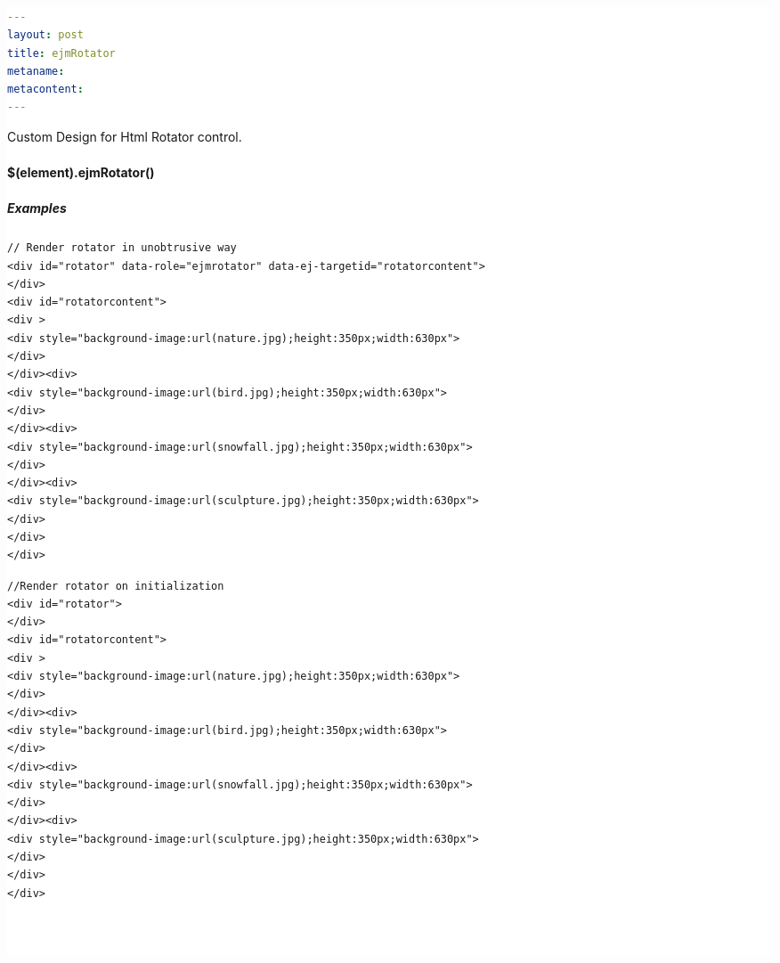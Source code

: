 ```yaml
---
layout: post
title: ejmRotator
metaname: 
metacontent: 
---
```


Custom Design for Html Rotator control.










#### $(element).ejmRotator<span class="signature">()</span>











##### Examples

<pre class="prettyprint">
<code>// Render rotator in unobtrusive way
&lt;div id="rotator" data-role="ejmrotator" data-ej-targetid="rotatorcontent"&gt;       
&lt;/div&gt;
&lt;div id="rotatorcontent"&gt;
&lt;div &gt;
&lt;div style="background-image:url(nature.jpg);height:350px;width:630px"&gt;
&lt;/div&gt;
&lt;/div&gt;&lt;div&gt; 
&lt;div style="background-image:url(bird.jpg);height:350px;width:630px"&gt;
&lt;/div&gt;
&lt;/div&gt;&lt;div&gt; 
&lt;div style="background-image:url(snowfall.jpg);height:350px;width:630px"&gt;
&lt;/div&gt;
&lt;/div&gt;&lt;div&gt; 
&lt;div style="background-image:url(sculpture.jpg);height:350px;width:630px"&gt;
&lt;/div&gt;
&lt;/div&gt;
&lt;/div&gt;</code>
</pre>
<pre class="prettyprint">
<code>//Render rotator on initialization
&lt;div id="rotator"&gt;        
&lt;/div&gt;
&lt;div id="rotatorcontent"&gt;
&lt;div &gt;
&lt;div style="background-image:url(nature.jpg);height:350px;width:630px"&gt;
&lt;/div&gt;
&lt;/div&gt;&lt;div&gt; 
&lt;div style="background-image:url(bird.jpg);height:350px;width:630px"&gt;
&lt;/div&gt;
&lt;/div&gt;&lt;div&gt; 
&lt;div style="background-image:url(snowfall.jpg);height:350px;width:630px"&gt;
&lt;/div&gt;
&lt;/div&gt;&lt;div&gt; 
&lt;div style="background-image:url(sculpture.jpg);height:350px;width:630px"&gt;
&lt;/div&gt;
&lt;/div&gt;
&lt;/div&gt;